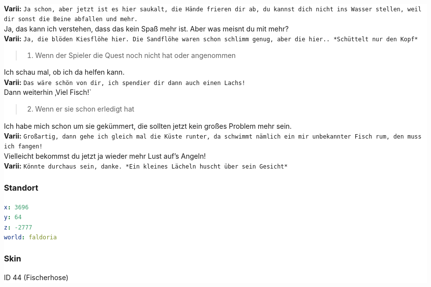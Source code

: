 **Varii:** `Ja schon, aber jetzt ist es hier saukalt, die Hände frieren dir ab, du kannst dich nicht ins Wasser stellen, weil dir sonst die Beine abfallen und mehr.`    
Ja, das kann ich verstehen, dass das kein Spaß mehr ist. Aber was meisnt du mit mehr?   
**Varii:** `Ja, die blöden Kiesflöhe hier. Die Sandflöhe waren schon schlimm genug, aber die hier.. *Schüttelt nur den Kopf* `   

> 1. Wenn der Spieler die Quest noch nicht hat oder angenommen

Ich schau mal, ob ich da helfen kann.   
**Varii:** `Das wäre schön von dir, ich spendier dir dann auch einen Lachs!`   
Dann weiterhin ‚Viel Fisch!`   


> 2. Wenn er sie schon erledigt hat

Ich habe mich schon um sie gekümmert, die sollten jetzt kein großes Problem mehr sein.   
**Varii:** `Großartig, dann gehe ich gleich mal die Küste runter, da schwimmt nämlich ein mir unbekannter Fisch rum, den muss ich fangen!`   
Vielleicht bekommst du jetzt ja wieder mehr Lust auf’s Angeln!     
**Varii:** `Könnte durchaus sein, danke. *Ein kleines Lächeln huscht über sein Gesicht*`   


### Standort 

```yml
x: 3696
y: 64
z: -2777
world: faldoria
```

### Skin
ID 44  (Fischerhose)






